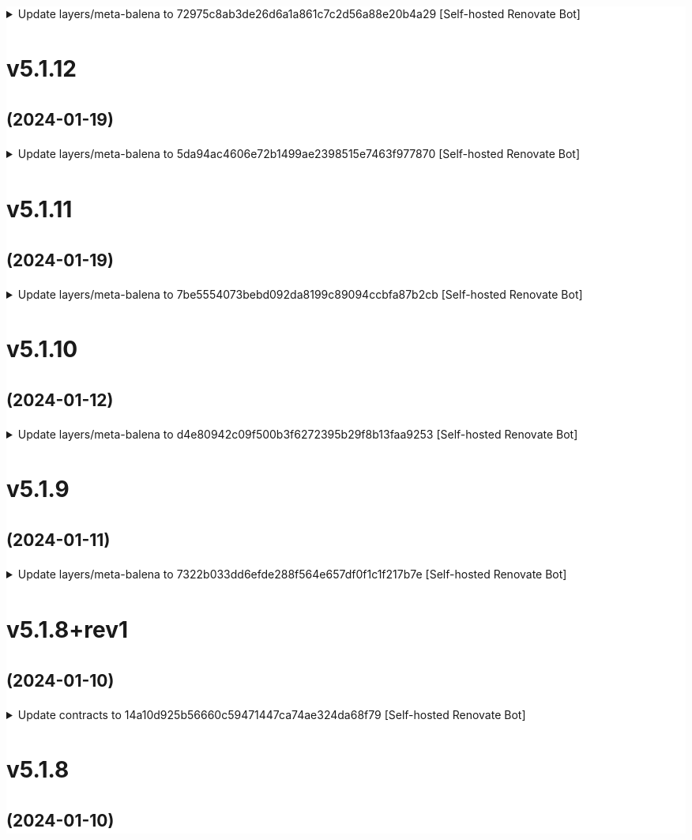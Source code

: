 
<details><summary> Update layers/meta-balena to 72975c8ab3de26d6a1a861c7c2d56a88e20b4a29 [Self-hosted Renovate Bot] </summary></details>

# v5.1.12
## (2024-01-19)


<details><summary> Update layers/meta-balena to 5da94ac4606e72b1499ae2398515e7463f977870 [Self-hosted Renovate Bot] </summary></details>

# v5.1.11
## (2024-01-19)


<details><summary> Update layers/meta-balena to 7be5554073bebd092da8199c89094ccbfa87b2cb [Self-hosted Renovate Bot] </summary></details>

# v5.1.10
## (2024-01-12)


<details><summary> Update layers/meta-balena to d4e80942c09f500b3f6272395b29f8b13faa9253 [Self-hosted Renovate Bot] </summary></details>

# v5.1.9
## (2024-01-11)


<details><summary> Update layers/meta-balena to 7322b033dd6efde288f564e657df0f1c1f217b7e [Self-hosted Renovate Bot] </summary></details>

# v5.1.8+rev1
## (2024-01-10)


<details><summary> Update contracts to 14a10d925b56660c59471447ca74ae324da68f79 [Self-hosted Renovate Bot] </summary></details>

# v5.1.8
## (2024-01-10)

